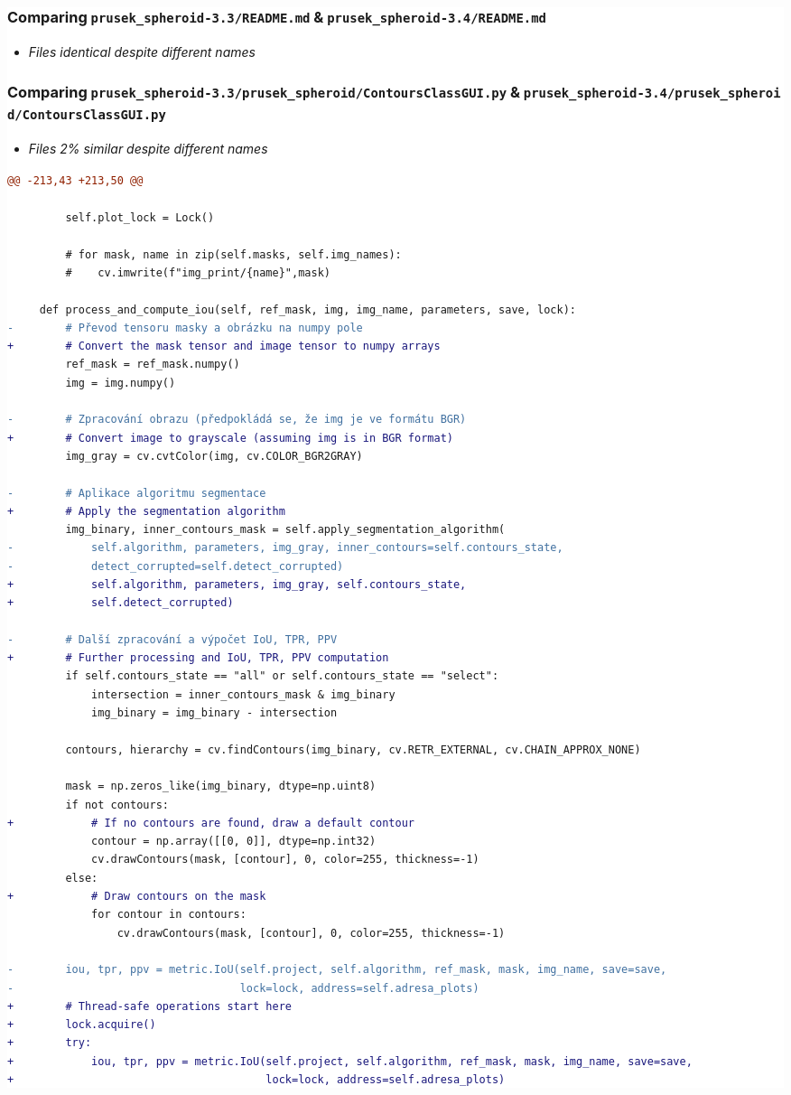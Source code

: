 ### Comparing `prusek_spheroid-3.3/README.md` & `prusek_spheroid-3.4/README.md`

 * *Files identical despite different names*

### Comparing `prusek_spheroid-3.3/prusek_spheroid/ContoursClassGUI.py` & `prusek_spheroid-3.4/prusek_spheroid/ContoursClassGUI.py`

 * *Files 2% similar despite different names*

```diff
@@ -213,43 +213,50 @@
 
         self.plot_lock = Lock()
 
         # for mask, name in zip(self.masks, self.img_names):
         #    cv.imwrite(f"img_print/{name}",mask)
 
     def process_and_compute_iou(self, ref_mask, img, img_name, parameters, save, lock):
-        # Převod tensoru masky a obrázku na numpy pole
+        # Convert the mask tensor and image tensor to numpy arrays
         ref_mask = ref_mask.numpy()
         img = img.numpy()
 
-        # Zpracování obrazu (předpokládá se, že img je ve formátu BGR)
+        # Convert image to grayscale (assuming img is in BGR format)
         img_gray = cv.cvtColor(img, cv.COLOR_BGR2GRAY)
 
-        # Aplikace algoritmu segmentace
+        # Apply the segmentation algorithm
         img_binary, inner_contours_mask = self.apply_segmentation_algorithm(
-            self.algorithm, parameters, img_gray, inner_contours=self.contours_state,
-            detect_corrupted=self.detect_corrupted)
+            self.algorithm, parameters, img_gray, self.contours_state,
+            self.detect_corrupted)
 
-        # Další zpracování a výpočet IoU, TPR, PPV
+        # Further processing and IoU, TPR, PPV computation
         if self.contours_state == "all" or self.contours_state == "select":
             intersection = inner_contours_mask & img_binary
             img_binary = img_binary - intersection
 
         contours, hierarchy = cv.findContours(img_binary, cv.RETR_EXTERNAL, cv.CHAIN_APPROX_NONE)
 
         mask = np.zeros_like(img_binary, dtype=np.uint8)
         if not contours:
+            # If no contours are found, draw a default contour
             contour = np.array([[0, 0]], dtype=np.int32)
             cv.drawContours(mask, [contour], 0, color=255, thickness=-1)
         else:
+            # Draw contours on the mask
             for contour in contours:
                 cv.drawContours(mask, [contour], 0, color=255, thickness=-1)
 
-        iou, tpr, ppv = metric.IoU(self.project, self.algorithm, ref_mask, mask, img_name, save=save,
-                                   lock=lock, address=self.adresa_plots)
+        # Thread-safe operations start here
+        lock.acquire()
+        try:
+            iou, tpr, ppv = metric.IoU(self.project, self.algorithm, ref_mask, mask, img_name, save=save,
+                                       lock=lock, address=self.adresa_plots)
```